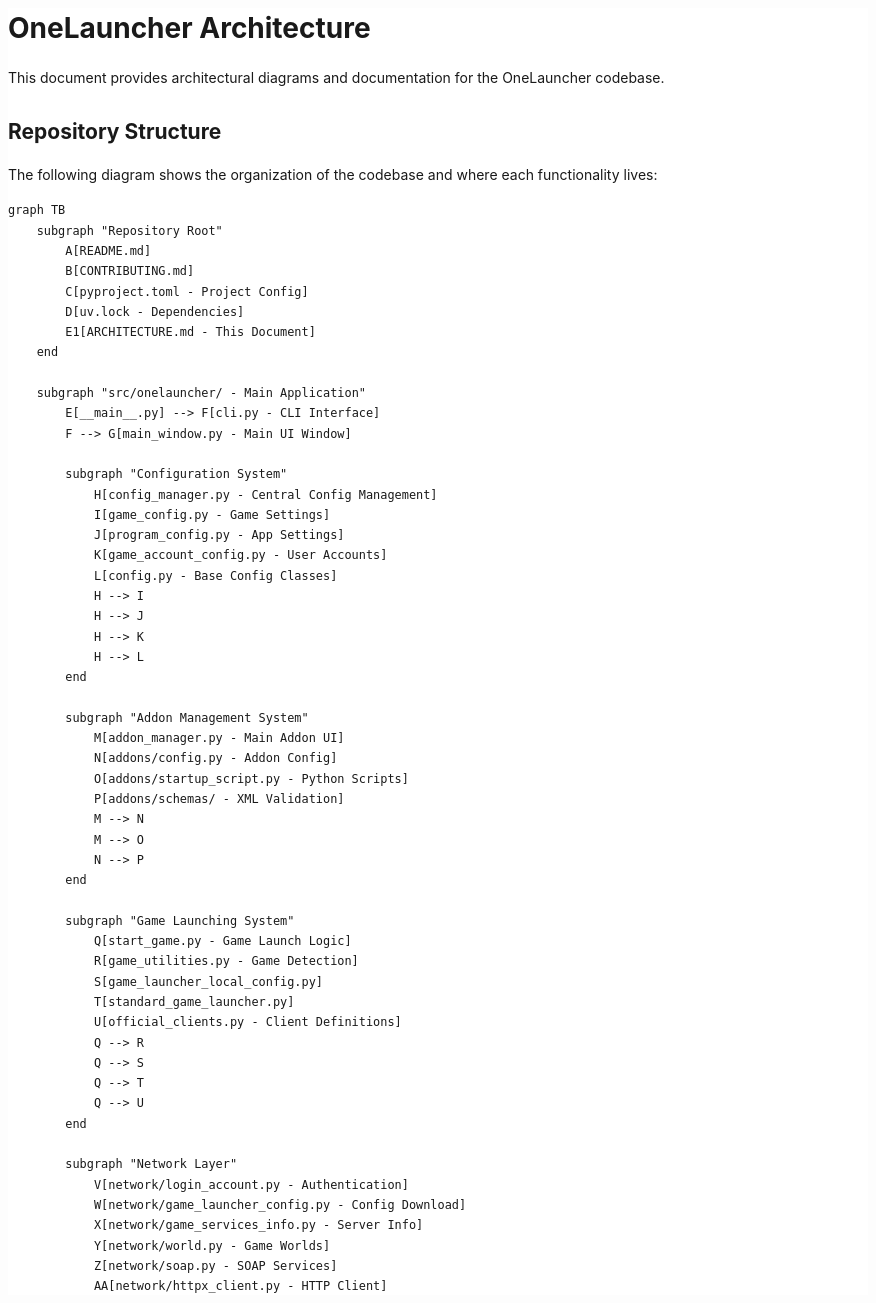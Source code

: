 # OneLauncher Architecture

This document provides architectural diagrams and documentation for the OneLauncher codebase.

## Repository Structure

The following diagram shows the organization of the codebase and where each functionality lives:

```mermaid
graph TB
    subgraph "Repository Root"
        A[README.md] 
        B[CONTRIBUTING.md]
        C[pyproject.toml - Project Config]
        D[uv.lock - Dependencies]
        E1[ARCHITECTURE.md - This Document]
    end
    
    subgraph "src/onelauncher/ - Main Application"
        E[__main__.py] --> F[cli.py - CLI Interface]
        F --> G[main_window.py - Main UI Window]
        
        subgraph "Configuration System"
            H[config_manager.py - Central Config Management]
            I[game_config.py - Game Settings] 
            J[program_config.py - App Settings]
            K[game_account_config.py - User Accounts]
            L[config.py - Base Config Classes]
            H --> I
            H --> J
            H --> K
            H --> L
        end
        
        subgraph "Addon Management System"
            M[addon_manager.py - Main Addon UI]
            N[addons/config.py - Addon Config]
            O[addons/startup_script.py - Python Scripts]
            P[addons/schemas/ - XML Validation]
            M --> N
            M --> O
            N --> P
        end
        
        subgraph "Game Launching System"
            Q[start_game.py - Game Launch Logic]
            R[game_utilities.py - Game Detection]
            S[game_launcher_local_config.py]
            T[standard_game_launcher.py]
            U[official_clients.py - Client Definitions]
            Q --> R
            Q --> S
            Q --> T
            Q --> U
        end
        
        subgraph "Network Layer"
            V[network/login_account.py - Authentication]
            W[network/game_launcher_config.py - Config Download]
            X[network/game_services_info.py - Server Info]
            Y[network/world.py - Game Worlds]
            Z[network/soap.py - SOAP Services]
            AA[network/httpx_client.py - HTTP Client]
```